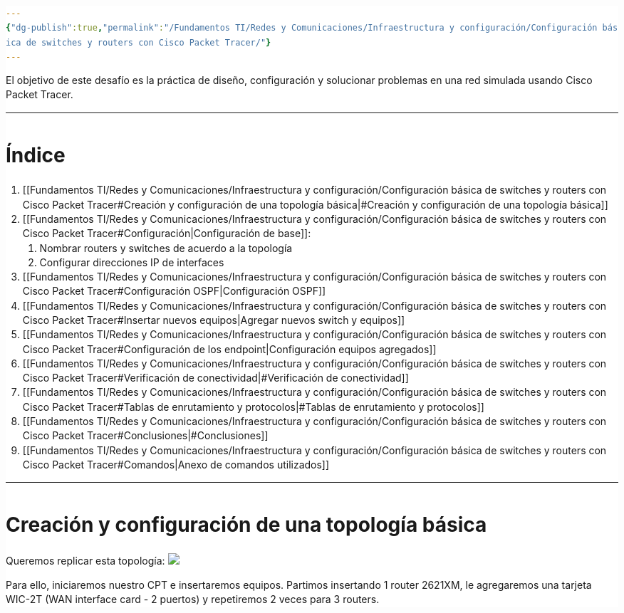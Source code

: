 ```yaml
---
{"dg-publish":true,"permalink":"/Fundamentos TI/Redes y Comunicaciones/Infraestructura y configuración/Configuración básica de switches y routers con Cisco Packet Tracer/"}
---
```


El objetivo de este desafío es la práctica de diseño, configuración y solucionar problemas en una red simulada usando Cisco Packet Tracer.

---
# Índice
1. [[Fundamentos TI/Redes y Comunicaciones/Infraestructura y configuración/Configuración básica de switches y routers con Cisco Packet Tracer#Creación y configuración de una topología básica\|#Creación y configuración de una topología básica]]
2. [[Fundamentos TI/Redes y Comunicaciones/Infraestructura y configuración/Configuración básica de switches y routers con Cisco Packet Tracer#Configuración\|Configuración de base]]:
	1. Nombrar routers y switches de acuerdo a la topología
	2. Configurar direcciones IP de interfaces
3. [[Fundamentos TI/Redes y Comunicaciones/Infraestructura y configuración/Configuración básica de switches y routers con Cisco Packet Tracer#Configuración OSPF\|Configuración OSPF]]
4. [[Fundamentos TI/Redes y Comunicaciones/Infraestructura y configuración/Configuración básica de switches y routers con Cisco Packet Tracer#Insertar nuevos equipos\|Agregar nuevos switch y equipos]]
5. [[Fundamentos TI/Redes y Comunicaciones/Infraestructura y configuración/Configuración básica de switches y routers con Cisco Packet Tracer#Configuración de los endpoint\|Configuración equipos agregados]]
6. [[Fundamentos TI/Redes y Comunicaciones/Infraestructura y configuración/Configuración básica de switches y routers con Cisco Packet Tracer#Verificación de conectividad\|#Verificación de conectividad]]
7. [[Fundamentos TI/Redes y Comunicaciones/Infraestructura y configuración/Configuración básica de switches y routers con Cisco Packet Tracer#Tablas de enrutamiento y protocolos\|#Tablas de enrutamiento y protocolos]]
8. [[Fundamentos TI/Redes y Comunicaciones/Infraestructura y configuración/Configuración básica de switches y routers con Cisco Packet Tracer#Conclusiones\|#Conclusiones]]
9. [[Fundamentos TI/Redes y Comunicaciones/Infraestructura y configuración/Configuración básica de switches y routers con Cisco Packet Tracer#Comandos\|Anexo de comandos utilizados]]
---

<div class="page-break" style="page-break-before: always;"></div>


# Creación y configuración de una topología básica

Queremos replicar esta topología:
![](https://i.imgur.com/BIQ106M.png)

Para ello, iniciaremos nuestro CPT e insertaremos equipos.
Partimos insertando 1 router 2621XM, le agregaremos una tarjeta WIC-2T (WAN interface card - 2 puertos) y repetiremos 2 veces para 3 routers.
